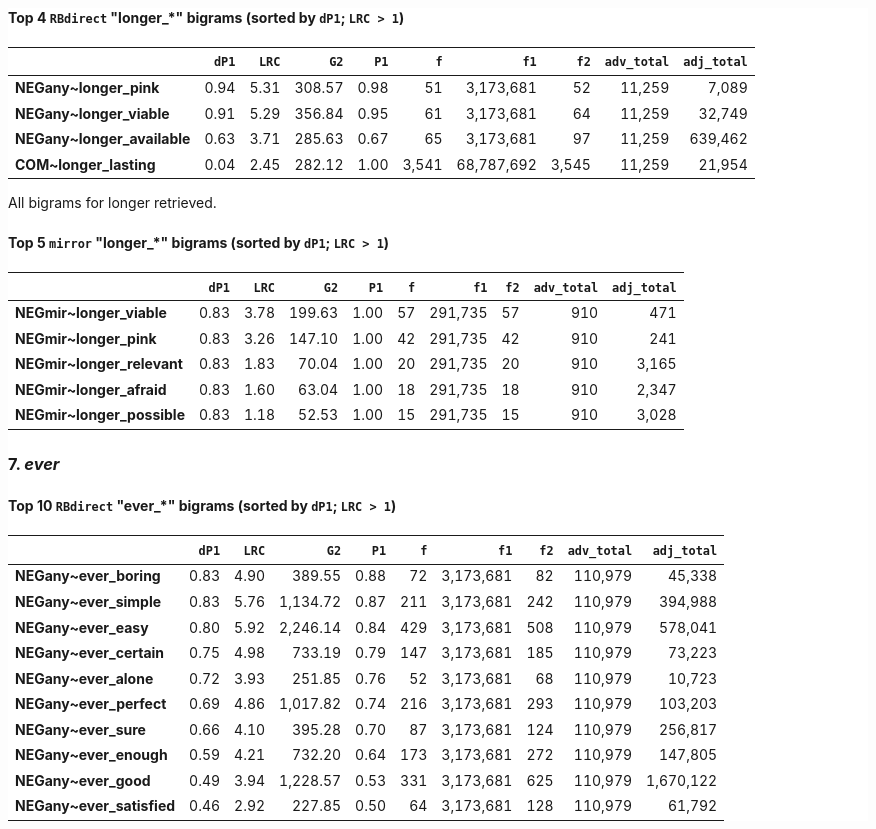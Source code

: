 
#### Top 4 `RBdirect` "longer_*" bigrams (sorted by `dP1`; `LRC > 1`)


|                             |   `dP1` |   `LRC` |   `G2` |   `P1` |   `f` |       `f1` |   `f2` |   `adv_total` |   `adj_total` |
|:----------------------------|--------:|--------:|-------:|-------:|------:|-----------:|-------:|--------------:|--------------:|
| **NEGany~longer_pink**      |    0.94 |    5.31 | 308.57 |   0.98 |    51 |  3,173,681 |     52 |        11,259 |         7,089 |
| **NEGany~longer_viable**    |    0.91 |    5.29 | 356.84 |   0.95 |    61 |  3,173,681 |     64 |        11,259 |        32,749 |
| **NEGany~longer_available** |    0.63 |    3.71 | 285.63 |   0.67 |    65 |  3,173,681 |     97 |        11,259 |       639,462 |
| **COM~longer_lasting**      |    0.04 |    2.45 | 282.12 |   1.00 | 3,541 | 68,787,692 |  3,545 |        11,259 |        21,954 |

All bigrams for longer retrieved.

#### Top 5 `mirror` "longer_*" bigrams (sorted by `dP1`; `LRC > 1`)


|                            |   `dP1` |   `LRC` |   `G2` |   `P1` |   `f` |    `f1` |   `f2` |   `adv_total` |   `adj_total` |
|:---------------------------|--------:|--------:|-------:|-------:|------:|--------:|-------:|--------------:|--------------:|
| **NEGmir~longer_viable**   |    0.83 |    3.78 | 199.63 |   1.00 |    57 | 291,735 |     57 |           910 |           471 |
| **NEGmir~longer_pink**     |    0.83 |    3.26 | 147.10 |   1.00 |    42 | 291,735 |     42 |           910 |           241 |
| **NEGmir~longer_relevant** |    0.83 |    1.83 |  70.04 |   1.00 |    20 | 291,735 |     20 |           910 |         3,165 |
| **NEGmir~longer_afraid**   |    0.83 |    1.60 |  63.04 |   1.00 |    18 | 291,735 |     18 |           910 |         2,347 |
| **NEGmir~longer_possible** |    0.83 |    1.18 |  52.53 |   1.00 |    15 | 291,735 |     15 |           910 |         3,028 |


### 7. _ever_


#### Top 10 `RBdirect` "ever_*" bigrams (sorted by `dP1`; `LRC > 1`)


|                           |   `dP1` |   `LRC` |     `G2` |   `P1` |   `f` |      `f1` |   `f2` |   `adv_total` |   `adj_total` |
|:--------------------------|--------:|--------:|---------:|-------:|------:|----------:|-------:|--------------:|--------------:|
| **NEGany~ever_boring**    |    0.83 |    4.90 |   389.55 |   0.88 |    72 | 3,173,681 |     82 |       110,979 |        45,338 |
| **NEGany~ever_simple**    |    0.83 |    5.76 | 1,134.72 |   0.87 |   211 | 3,173,681 |    242 |       110,979 |       394,988 |
| **NEGany~ever_easy**      |    0.80 |    5.92 | 2,246.14 |   0.84 |   429 | 3,173,681 |    508 |       110,979 |       578,041 |
| **NEGany~ever_certain**   |    0.75 |    4.98 |   733.19 |   0.79 |   147 | 3,173,681 |    185 |       110,979 |        73,223 |
| **NEGany~ever_alone**     |    0.72 |    3.93 |   251.85 |   0.76 |    52 | 3,173,681 |     68 |       110,979 |        10,723 |
| **NEGany~ever_perfect**   |    0.69 |    4.86 | 1,017.82 |   0.74 |   216 | 3,173,681 |    293 |       110,979 |       103,203 |
| **NEGany~ever_sure**      |    0.66 |    4.10 |   395.28 |   0.70 |    87 | 3,173,681 |    124 |       110,979 |       256,817 |
| **NEGany~ever_enough**    |    0.59 |    4.21 |   732.20 |   0.64 |   173 | 3,173,681 |    272 |       110,979 |       147,805 |
| **NEGany~ever_good**      |    0.49 |    3.94 | 1,228.57 |   0.53 |   331 | 3,173,681 |    625 |       110,979 |     1,670,122 |
| **NEGany~ever_satisfied** |    0.46 |    2.92 |   227.85 |   0.50 |    64 | 3,173,681 |    128 |       110,979 |        61,792 |
